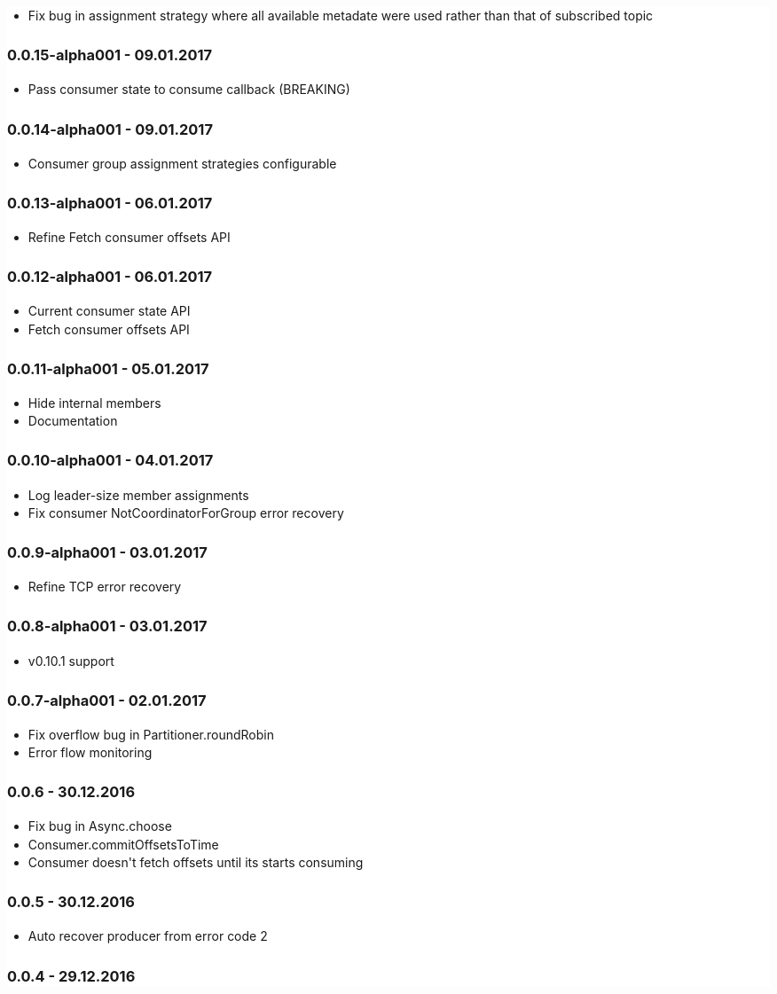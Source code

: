 * Fix bug in assignment strategy where all available metadate were used rather than that of subscribed topic

### 0.0.15-alpha001 - 09.01.2017

* Pass consumer state to consume callback (BREAKING)

### 0.0.14-alpha001 - 09.01.2017

* Consumer group assignment strategies configurable

### 0.0.13-alpha001 - 06.01.2017

* Refine Fetch consumer offsets API

### 0.0.12-alpha001 - 06.01.2017

* Current consumer state API
* Fetch consumer offsets API

### 0.0.11-alpha001 - 05.01.2017

* Hide internal members
* Documentation

### 0.0.10-alpha001 - 04.01.2017

* Log leader-size member assignments
* Fix consumer NotCoordinatorForGroup error recovery

### 0.0.9-alpha001 - 03.01.2017

* Refine TCP error recovery

### 0.0.8-alpha001 - 03.01.2017

* v0.10.1 support

### 0.0.7-alpha001 - 02.01.2017

* Fix overflow bug in Partitioner.roundRobin
* Error flow monitoring

### 0.0.6 - 30.12.2016

* Fix bug in Async.choose
* Consumer.commitOffsetsToTime
* Consumer doesn't fetch offsets until its starts consuming

### 0.0.5 - 30.12.2016

* Auto recover producer from error code 2

### 0.0.4 - 29.12.2016
